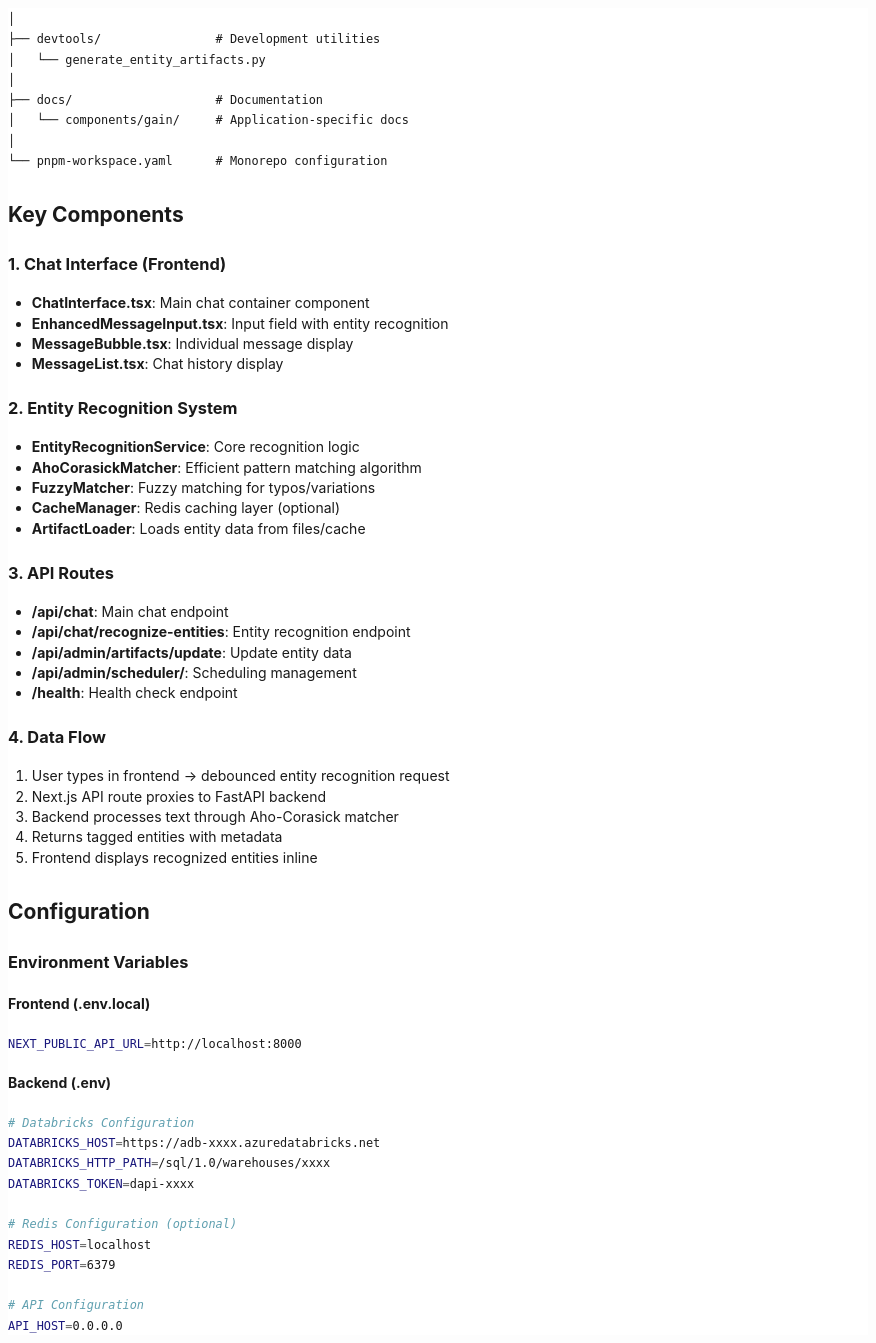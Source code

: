 ```
│
├── devtools/                # Development utilities
│   └── generate_entity_artifacts.py
│
├── docs/                    # Documentation
│   └── components/gain/     # Application-specific docs
│
└── pnpm-workspace.yaml      # Monorepo configuration
```

## Key Components

### 1. Chat Interface (Frontend)
- **ChatInterface.tsx**: Main chat container component
- **EnhancedMessageInput.tsx**: Input field with entity recognition
- **MessageBubble.tsx**: Individual message display
- **MessageList.tsx**: Chat history display

### 2. Entity Recognition System
- **EntityRecognitionService**: Core recognition logic
- **AhoCorasickMatcher**: Efficient pattern matching algorithm
- **FuzzyMatcher**: Fuzzy matching for typos/variations
- **CacheManager**: Redis caching layer (optional)
- **ArtifactLoader**: Loads entity data from files/cache

### 3. API Routes
- **/api/chat**: Main chat endpoint
- **/api/chat/recognize-entities**: Entity recognition endpoint
- **/api/admin/artifacts/update**: Update entity data
- **/api/admin/scheduler/**: Scheduling management
- **/health**: Health check endpoint

### 4. Data Flow
1. User types in frontend → debounced entity recognition request
2. Next.js API route proxies to FastAPI backend
3. Backend processes text through Aho-Corasick matcher
4. Returns tagged entities with metadata
5. Frontend displays recognized entities inline

## Configuration

### Environment Variables

#### Frontend (.env.local)
```bash
NEXT_PUBLIC_API_URL=http://localhost:8000
```

#### Backend (.env)
```bash
# Databricks Configuration
DATABRICKS_HOST=https://adb-xxxx.azuredatabricks.net
DATABRICKS_HTTP_PATH=/sql/1.0/warehouses/xxxx
DATABRICKS_TOKEN=dapi-xxxx

# Redis Configuration (optional)
REDIS_HOST=localhost
REDIS_PORT=6379

# API Configuration
API_HOST=0.0.0.0
```